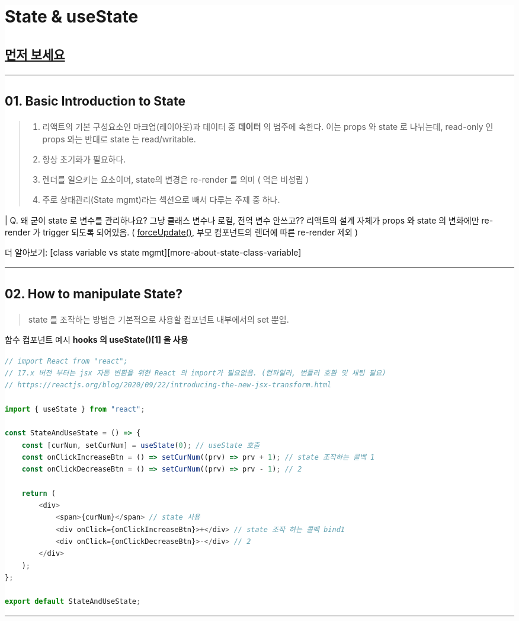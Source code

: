 # State & useState

## [먼저 보세요][velopert-react-use-state]

---

## 01. Basic Introduction to State

> 1. 리액트의 기본 구성요소인 마크업(레이아웃)과 데이터 중 **데이터** 의 범주에 속한다. 이는 props 와 state 로 나뉘는데, read-only 인 props 와는 반대로 state 는 read/writable.
>
> 2. 항상 초기화가 필요하다.
>
> 3. 렌더를 일으키는 요소이며, state의 변경은 re-render 를 의미 ( 역은 비성립 )
>
> 4. 주로 상태관리(State mgmt)라는 섹션으로 빼서 다루는 주제 중 하나.

| Q. 왜 굳이 state 로 변수를 관리하나요? 그냥 클래스 변수나 로컬, 전역 변수 안쓰고??
리액트의 설계 자체가 props 와 state 의 변화에만 re-render 가 trigger 되도록 되어있음.
( [forceUpdate()][forceupdate()], 부모 컴포넌트의 렌더에 따른 re-render 제외 )

더 알아보기: [class variable vs state mgmt][more-about-state-class-variable]

---

## 02. How to manipulate State?

> state 를 조작하는 방법은 기본적으로 사용할 컴포넌트 내부에서의 set 뿐임.


함수 컴포넌트 예시
**hooks 의 useState()[1] 을 사용**

```javascript
// import React from "react";
// 17.x 버전 부터는 jsx 자동 변환을 위한 React 의 import가 필요없음. (컴파일러, 번들러 호환 및 세팅 필요)
// https://reactjs.org/blog/2020/09/22/introducing-the-new-jsx-transform.html

import { useState } from "react";

const StateAndUseState = () => {
    const [curNum, setCurNum] = useState(0); // useState 호출
    const onClickIncreaseBtn = () => setCurNum((prv) => prv + 1); // state 조작하는 콜백 1
    const onClickDecreaseBtn = () => setCurNum((prv) => prv - 1); // 2

    return (
        <div>
            <span>{curNum}</span> // state 사용
            <div onClick={onClickIncreaseBtn}>+</div> // state 조작 하는 콜백 bind1
            <div onClick={onClickDecreaseBtn}>-</div> // 2
        </div>
    );
};

export default StateAndUseState;
```

---

[velopert-react-use-state]: https://react.vlpt.us/basic/07-useState.html
[forceupdate()]: https://reactjs.org/docs/react-component.html#forceupdate
[component-tree]: ./resources/images/component-tree.jpg "component-tree alt"
[usestate()]: https://reactjs.org/docs/hooks-reference.html#usestate
[rules-of-hooks]: https://reactjs.org/docs/hooks-rules.html
[state-function-update]: https://kentcdodds.com/blog/use-state-lazy-initialization-and-function-updates
[initial-state-from-parents-props]: https://medium.com/@justintulk/react-anti-patterns-props-in-initial-state-28687846cc2e